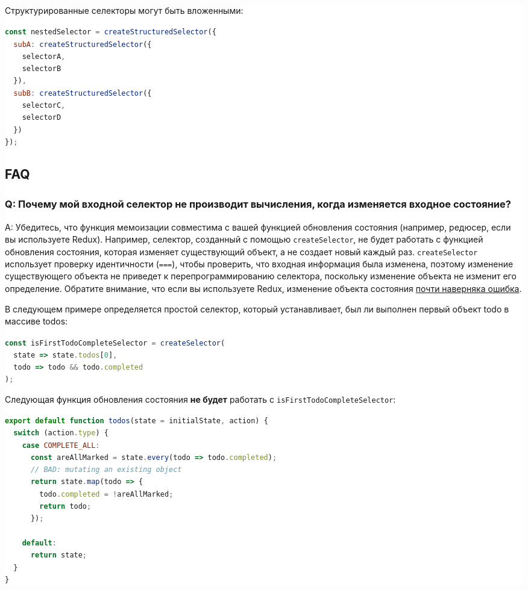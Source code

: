 Структурированные селекторы могут быть вложенными:

```js
const nestedSelector = createStructuredSelector({
  subA: createStructuredSelector({
    selectorA,
    selectorB
  }),
  subB: createStructuredSelector({
    selectorC,
    selectorD
  })
});
```

## FAQ

### Q: Почему мой входной селектор не производит вычисления, когда изменяется входное состояние?

A: Убедитесь, что функция мемоизации совместима с вашей функцией обновления состояния (например, редюсер, если вы используете Redux). Например, селектор, созданный с помощью `createSelector`, не будет работать с функцией обновления состояния, которая изменяет существующий объект, а не создает новый каждый раз. `createSelector` использует проверку идентичности (`===`), чтобы проверить, что входная информация была изменена, поэтому изменение существующего объекта не приведет к перепрограммированию селектора, поскольку изменение объекта не изменит его определение. Обратите внимание, что если вы используете Redux, изменение объекта состояния [почти наверняка ошибка](https://redux.js.org/troubleshooting).

В следующем примере определяется простой селектор, который устанавливает, был ли выполнен первый объект todo в массиве todos:

```js
const isFirstTodoCompleteSelector = createSelector(
  state => state.todos[0],
  todo => todo && todo.completed
);
```

Следующая функция обновления состояния **не будет** работать с `isFirstTodoCompleteSelector`:

```js
export default function todos(state = initialState, action) {
  switch (action.type) {
    case COMPLETE_ALL:
      const areAllMarked = state.every(todo => todo.completed);
      // BAD: mutating an existing object
      return state.map(todo => {
        todo.completed = !areAllMarked;
        return todo;
      });

    default:
      return state;
  }
}
```


[build-badge]: https://img.shields.io/travis/reduxjs/reselect/master.svg?style=flat-square
[build]: https://travis-ci.org/reduxjs/reselect
[npm-badge]: https://img.shields.io/npm/v/reselect.svg?style=flat-square
[npm]: https://www.npmjs.org/package/reselect
[coveralls-badge]: https://img.shields.io/coveralls/reduxjs/reselect/master.svg?style=flat-square
[coveralls]: https://coveralls.io/github/reduxjs/reselect